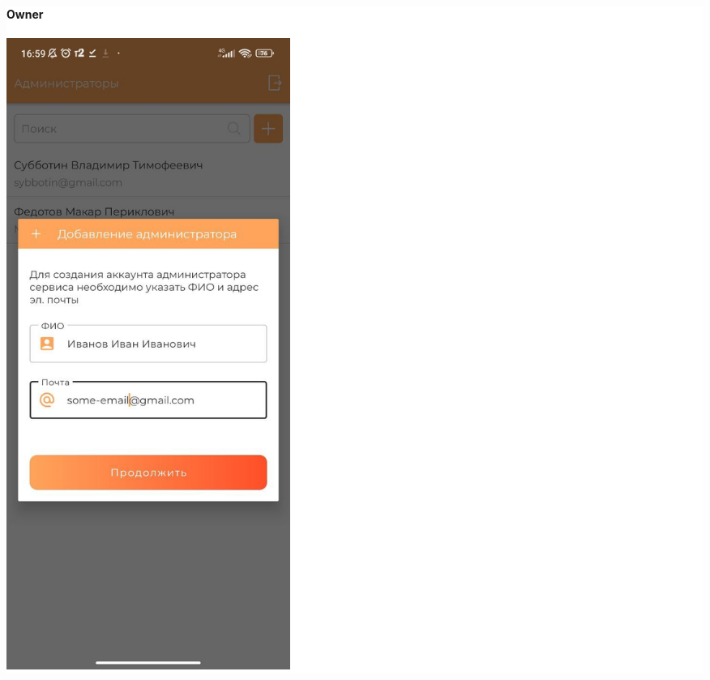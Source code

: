 #### Owner
<img src="https://github.com/Ekaterina-El/Speech-ART/blob/master/screenshots/22.jpg" width="350"></img>